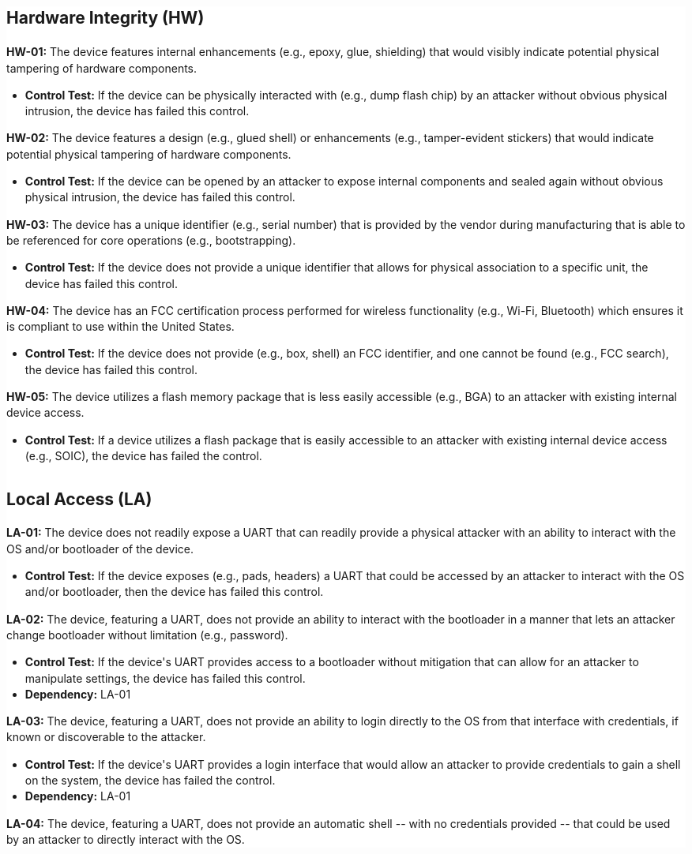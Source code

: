 ## Hardware Integrity (HW)

**HW-01:** The device features internal enhancements (e.g., epoxy, glue, shielding) that would visibly indicate potential physical tampering of hardware components.

- **Control Test:** If the device can be physically interacted with (e.g., dump flash chip) by an attacker without obvious physical intrusion, the device has failed this control.

**HW-02:** The device features a design (e.g., glued shell) or enhancements (e.g., tamper-evident stickers) that would indicate potential physical tampering of hardware components.

- **Control Test:** If the device can be opened by an attacker to expose internal components and sealed again without obvious physical intrusion, the device has failed this control.

**HW-03:** The device has a unique identifier (e.g., serial number) that is provided by the vendor during manufacturing that is able to be referenced for core operations (e.g., bootstrapping).

- **Control Test:** If the device does not provide a unique identifier that allows for physical association to a specific unit, the device has failed this control.

**HW-04:** The device has an FCC certification process performed for wireless functionality (e.g., Wi-Fi, Bluetooth) which ensures it is compliant to use within the United States.

- **Control Test:** If the device does not provide (e.g., box, shell) an FCC identifier, and one cannot be found (e.g., FCC search), the device has failed this control.

**HW-05:** The device utilizes a flash memory package that is less easily accessible (e.g., BGA) to an attacker with existing internal device access.

- **Control Test:** If a device utilizes a flash package that is easily accessible to an attacker with existing internal device access (e.g., SOIC), the device has failed the control.

## Local Access (LA)

**LA-01:** The device does not readily expose a UART that can readily provide a physical attacker with an ability to interact with the OS and/or bootloader of the device.

- **Control Test:** If the device exposes (e.g., pads, headers) a UART that could be accessed by an attacker to interact with the OS and/or bootloader, then the device has failed this control.

**LA-02:** The device, featuring a UART, does not provide an ability to interact with the bootloader in a manner that lets an attacker change bootloader without limitation (e.g., password).

- **Control Test:** If the device&#39;s UART provides access to a bootloader without mitigation that can allow for an attacker to manipulate settings, the device has failed this control.
- **Dependency:** LA-01

**LA-03:** The device, featuring a UART, does not provide an ability to login directly to the OS from that interface with credentials, if known or discoverable to the attacker.

- **Control Test:** If the device&#39;s UART provides a login interface that would allow an attacker to provide credentials to gain a shell on the system, the device has failed the control.
- **Dependency:** LA-01

**LA-04:** The device, featuring a UART, does not provide an automatic shell -- with no credentials provided -- that could be used by an attacker to directly interact with the OS.
